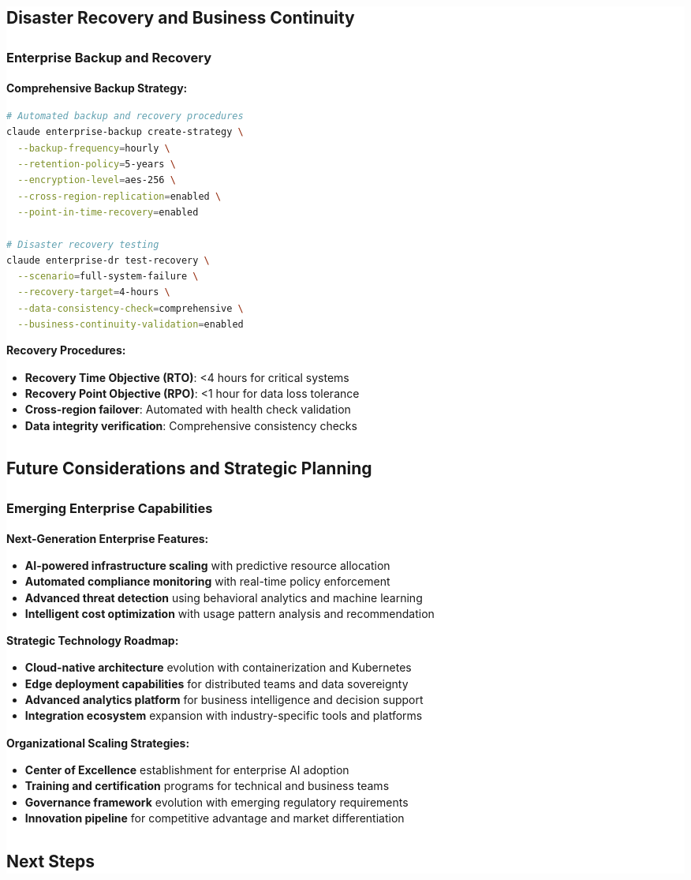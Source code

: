 ## Disaster Recovery and Business Continuity

### Enterprise Backup and Recovery

**Comprehensive Backup Strategy:**
```bash
# Automated backup and recovery procedures
claude enterprise-backup create-strategy \
  --backup-frequency=hourly \
  --retention-policy=5-years \
  --encryption-level=aes-256 \
  --cross-region-replication=enabled \
  --point-in-time-recovery=enabled

# Disaster recovery testing
claude enterprise-dr test-recovery \
  --scenario=full-system-failure \
  --recovery-target=4-hours \
  --data-consistency-check=comprehensive \
  --business-continuity-validation=enabled
```

**Recovery Procedures:**
- **Recovery Time Objective (RTO)**: <4 hours for critical systems
- **Recovery Point Objective (RPO)**: <1 hour for data loss tolerance
- **Cross-region failover**: Automated with health check validation
- **Data integrity verification**: Comprehensive consistency checks

## Future Considerations and Strategic Planning

### Emerging Enterprise Capabilities

**Next-Generation Enterprise Features:**
- **AI-powered infrastructure scaling** with predictive resource allocation
- **Automated compliance monitoring** with real-time policy enforcement
- **Advanced threat detection** using behavioral analytics and machine learning
- **Intelligent cost optimization** with usage pattern analysis and recommendation

**Strategic Technology Roadmap:**
- **Cloud-native architecture** evolution with containerization and Kubernetes
- **Edge deployment capabilities** for distributed teams and data sovereignty
- **Advanced analytics platform** for business intelligence and decision support
- **Integration ecosystem** expansion with industry-specific tools and platforms

**Organizational Scaling Strategies:**
- **Center of Excellence** establishment for enterprise AI adoption
- **Training and certification** programs for technical and business teams
- **Governance framework** evolution with emerging regulatory requirements
- **Innovation pipeline** for competitive advantage and market differentiation

## Next Steps
